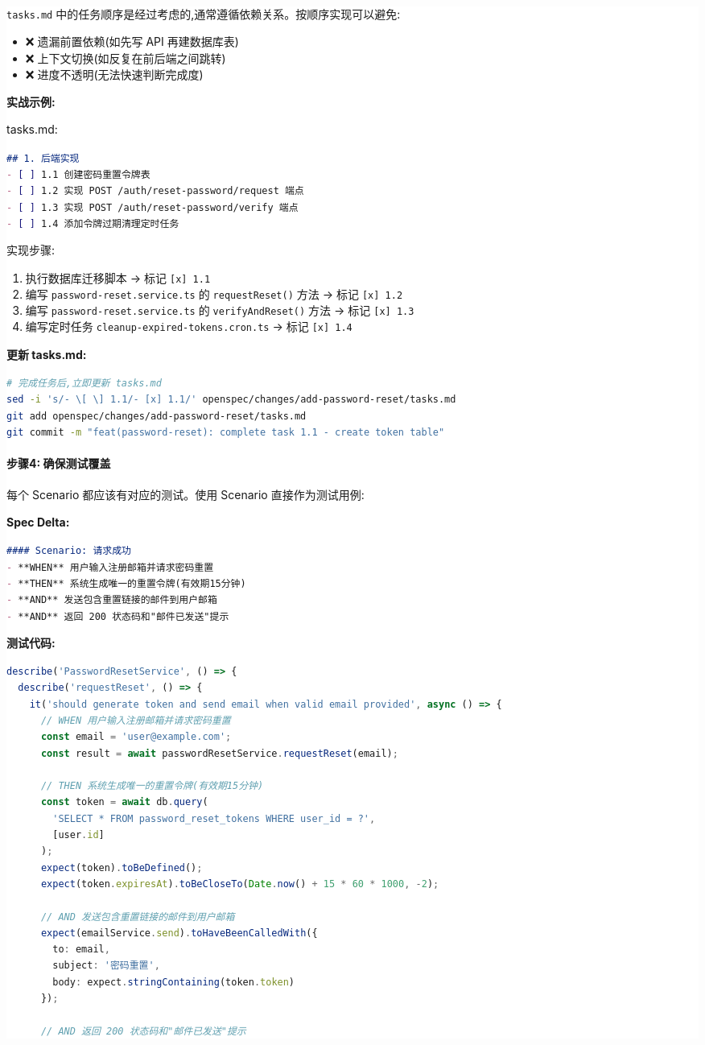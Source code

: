 `tasks.md` 中的任务顺序是经过考虑的,通常遵循依赖关系。按顺序实现可以避免:
- ❌ 遗漏前置依赖(如先写 API 再建数据库表)
- ❌ 上下文切换(如反复在前后端之间跳转)
- ❌ 进度不透明(无法快速判断完成度)

**实战示例:**

tasks.md:
```markdown
## 1. 后端实现
- [ ] 1.1 创建密码重置令牌表
- [ ] 1.2 实现 POST /auth/reset-password/request 端点
- [ ] 1.3 实现 POST /auth/reset-password/verify 端点
- [ ] 1.4 添加令牌过期清理定时任务
```

实现步骤:
1. 执行数据库迁移脚本 → 标记 `[x] 1.1`
2. 编写 `password-reset.service.ts` 的 `requestReset()` 方法 → 标记 `[x] 1.2`
3. 编写 `password-reset.service.ts` 的 `verifyAndReset()` 方法 → 标记 `[x] 1.3`
4. 编写定时任务 `cleanup-expired-tokens.cron.ts` → 标记 `[x] 1.4`

**更新 tasks.md:**
```bash
# 完成任务后,立即更新 tasks.md
sed -i 's/- \[ \] 1.1/- [x] 1.1/' openspec/changes/add-password-reset/tasks.md
git add openspec/changes/add-password-reset/tasks.md
git commit -m "feat(password-reset): complete task 1.1 - create token table"
```

#### 步骤4: 确保测试覆盖

每个 Scenario 都应该有对应的测试。使用 Scenario 直接作为测试用例:

**Spec Delta:**
```markdown
#### Scenario: 请求成功
- **WHEN** 用户输入注册邮箱并请求密码重置
- **THEN** 系统生成唯一的重置令牌(有效期15分钟)
- **AND** 发送包含重置链接的邮件到用户邮箱
- **AND** 返回 200 状态码和"邮件已发送"提示
```

**测试代码:**
```typescript
describe('PasswordResetService', () => {
  describe('requestReset', () => {
    it('should generate token and send email when valid email provided', async () => {
      // WHEN 用户输入注册邮箱并请求密码重置
      const email = 'user@example.com';
      const result = await passwordResetService.requestReset(email);

      // THEN 系统生成唯一的重置令牌(有效期15分钟)
      const token = await db.query(
        'SELECT * FROM password_reset_tokens WHERE user_id = ?',
        [user.id]
      );
      expect(token).toBeDefined();
      expect(token.expiresAt).toBeCloseTo(Date.now() + 15 * 60 * 1000, -2);

      // AND 发送包含重置链接的邮件到用户邮箱
      expect(emailService.send).toHaveBeenCalledWith({
        to: email,
        subject: '密码重置',
        body: expect.stringContaining(token.token)
      });

      // AND 返回 200 状态码和"邮件已发送"提示
```